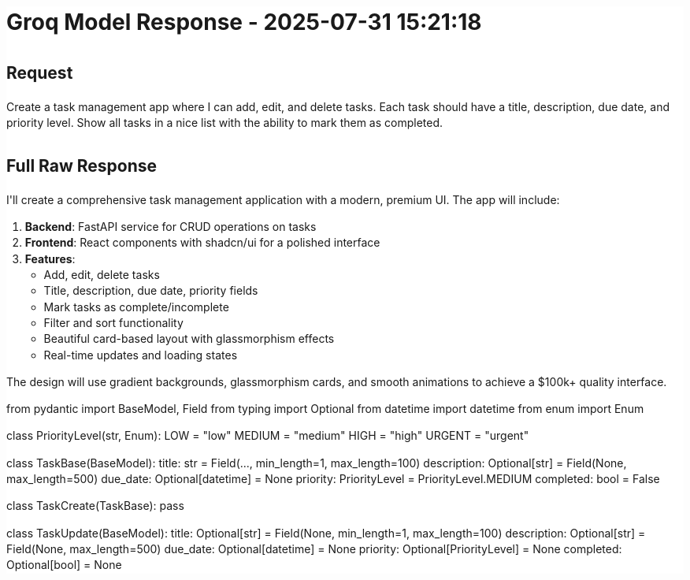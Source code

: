 # Groq Model Response - 2025-07-31 15:21:18

## Request
Create a task management app where I can add, edit, and delete tasks. Each task should have a title, description, due date, and priority level. Show all tasks in a nice list with the ability to mark them as completed.

## Full Raw Response

<artifact type="text" title="Implementation Plan">
I'll create a comprehensive task management application with a modern, premium UI. The app will include:

1. **Backend**: FastAPI service for CRUD operations on tasks
2. **Frontend**: React components with shadcn/ui for a polished interface
3. **Features**:
   - Add, edit, delete tasks
   - Title, description, due date, priority fields
   - Mark tasks as complete/incomplete
   - Filter and sort functionality
   - Beautiful card-based layout with glassmorphism effects
   - Real-time updates and loading states

The design will use gradient backgrounds, glassmorphism cards, and smooth animations to achieve a $100k+ quality interface.
</artifact>

<action type="file" filePath="backend/models/task_models.py">
from pydantic import BaseModel, Field
from typing import Optional
from datetime import datetime
from enum import Enum

class PriorityLevel(str, Enum):
    LOW = "low"
    MEDIUM = "medium"
    HIGH = "high"
    URGENT = "urgent"

class TaskBase(BaseModel):
    title: str = Field(..., min_length=1, max_length=100)
    description: Optional[str] = Field(None, max_length=500)
    due_date: Optional[datetime] = None
    priority: PriorityLevel = PriorityLevel.MEDIUM
    completed: bool = False

class TaskCreate(TaskBase):
    pass

class TaskUpdate(BaseModel):
    title: Optional[str] = Field(None, min_length=1, max_length=100)
    description: Optional[str] = Field(None, max_length=500)
    due_date: Optional[datetime] = None
    priority: Optional[PriorityLevel] = None
    completed: Optional[bool] = None
